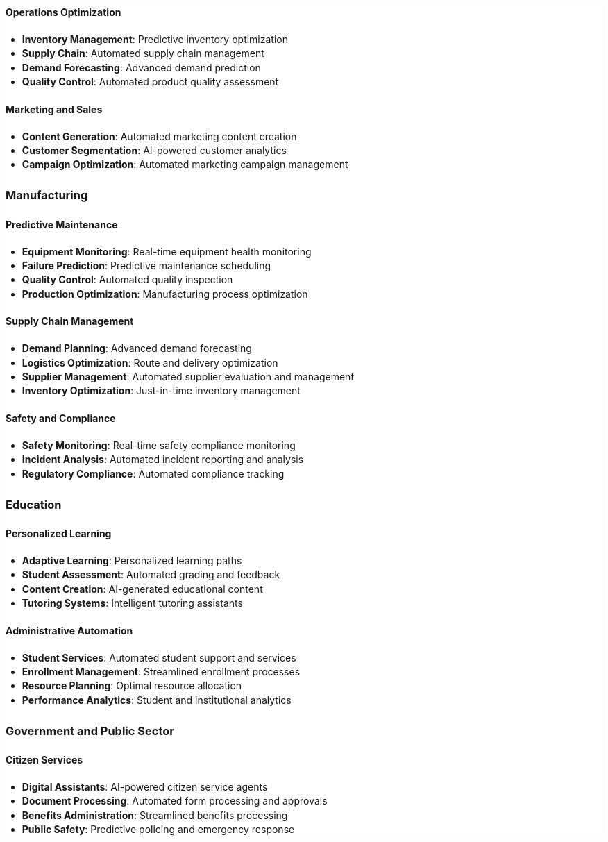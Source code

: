 #### **Operations Optimization**
- **Inventory Management**: Predictive inventory optimization
- **Supply Chain**: Automated supply chain management
- **Demand Forecasting**: Advanced demand prediction
- **Quality Control**: Automated product quality assessment

#### **Marketing and Sales**
- **Content Generation**: Automated marketing content creation
- **Customer Segmentation**: AI-powered customer analytics
- **Campaign Optimization**: Automated marketing campaign management

### **Manufacturing**

#### **Predictive Maintenance**
- **Equipment Monitoring**: Real-time equipment health monitoring
- **Failure Prediction**: Predictive maintenance scheduling
- **Quality Control**: Automated quality inspection
- **Production Optimization**: Manufacturing process optimization

#### **Supply Chain Management**
- **Demand Planning**: Advanced demand forecasting
- **Logistics Optimization**: Route and delivery optimization
- **Supplier Management**: Automated supplier evaluation and management
- **Inventory Optimization**: Just-in-time inventory management

#### **Safety and Compliance**
- **Safety Monitoring**: Real-time safety compliance monitoring
- **Incident Analysis**: Automated incident reporting and analysis
- **Regulatory Compliance**: Automated compliance tracking

### **Education**

#### **Personalized Learning**
- **Adaptive Learning**: Personalized learning paths
- **Student Assessment**: Automated grading and feedback
- **Content Creation**: AI-generated educational content
- **Tutoring Systems**: Intelligent tutoring assistants

#### **Administrative Automation**
- **Student Services**: Automated student support and services
- **Enrollment Management**: Streamlined enrollment processes
- **Resource Planning**: Optimal resource allocation
- **Performance Analytics**: Student and institutional analytics

### **Government and Public Sector**

#### **Citizen Services**
- **Digital Assistants**: AI-powered citizen service agents
- **Document Processing**: Automated form processing and approvals
- **Benefits Administration**: Streamlined benefits processing
- **Public Safety**: Predictive policing and emergency response
